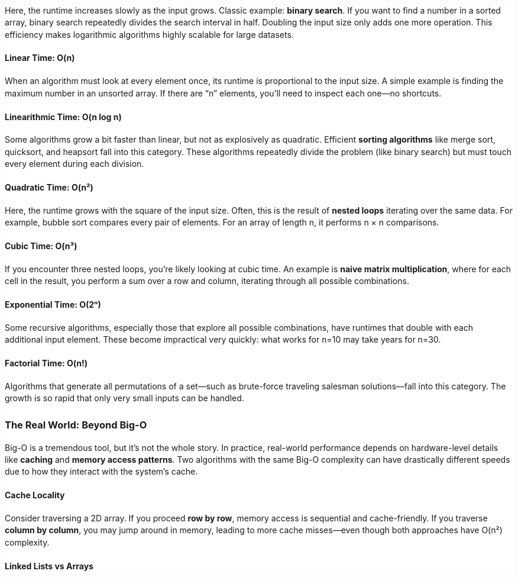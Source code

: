 Here, the runtime increases slowly as the input grows. Classic example: **binary search**. If you want to find a number in a sorted array, binary search repeatedly divides the search interval in half. Doubling the input size only adds one more operation. This efficiency makes logarithmic algorithms highly scalable for large datasets.

#### Linear Time: O(n)

When an algorithm must look at every element once, its runtime is proportional to the input size. A simple example is finding the maximum number in an unsorted array. If there are “n” elements, you’ll need to inspect each one—no shortcuts.

#### Linearithmic Time: O(n log n)

Some algorithms grow a bit faster than linear, but not as explosively as quadratic. Efficient **sorting algorithms** like merge sort, quicksort, and heapsort fall into this category. These algorithms repeatedly divide the problem (like binary search) but must touch every element during each division.

#### Quadratic Time: O(n²)

Here, the runtime grows with the square of the input size. Often, this is the result of **nested loops** iterating over the same data. For example, bubble sort compares every pair of elements. For an array of length n, it performs n × n comparisons.

#### Cubic Time: O(n³)

If you encounter three nested loops, you’re likely looking at cubic time. An example is **naive matrix multiplication**, where for each cell in the result, you perform a sum over a row and column, iterating through all possible combinations.

#### Exponential Time: O(2ⁿ)

Some recursive algorithms, especially those that explore all possible combinations, have runtimes that double with each additional input element. These become impractical very quickly: what works for n=10 may take years for n=30.

#### Factorial Time: O(n!)

Algorithms that generate all permutations of a set—such as brute-force traveling salesman solutions—fall into this category. The growth is so rapid that only very small inputs can be handled.

### The Real World: Beyond Big-O

Big-O is a tremendous tool, but it’s not the whole story. In practice, real-world performance depends on hardware-level details like **caching** and **memory access patterns**. Two algorithms with the same Big-O complexity can have drastically different speeds due to how they interact with the system’s cache.

#### Cache Locality

Consider traversing a 2D array. If you proceed **row by row**, memory access is sequential and cache-friendly. If you traverse **column by column**, you may jump around in memory, leading to more cache misses—even though both approaches have O(n²) complexity.

#### Linked Lists vs Arrays
